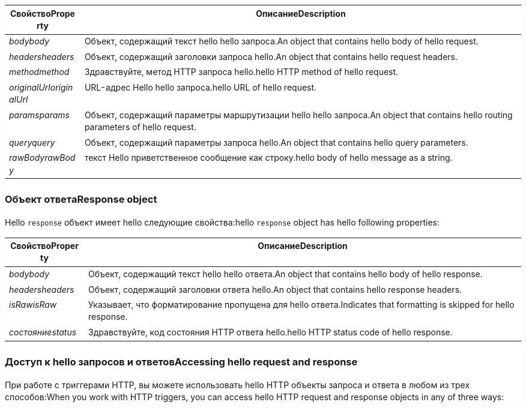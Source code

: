 | <span data-ttu-id="547bf-172">Свойство</span><span class="sxs-lookup"><span data-stu-id="547bf-172">Property</span></span>      | <span data-ttu-id="547bf-173">Описание</span><span class="sxs-lookup"><span data-stu-id="547bf-173">Description</span></span>                                                    |
| ------------- | -------------------------------------------------------------- |
| <span data-ttu-id="547bf-174">_body_</span><span class="sxs-lookup"><span data-stu-id="547bf-174">_body_</span></span>        | <span data-ttu-id="547bf-175">Объект, содержащий текст hello hello запроса.</span><span class="sxs-lookup"><span data-stu-id="547bf-175">An object that contains hello body of hello request.</span></span>               |
| <span data-ttu-id="547bf-176">_headers_</span><span class="sxs-lookup"><span data-stu-id="547bf-176">_headers_</span></span>     | <span data-ttu-id="547bf-177">Объект, содержащий заголовки запроса hello.</span><span class="sxs-lookup"><span data-stu-id="547bf-177">An object that contains hello request headers.</span></span>                   |
| <span data-ttu-id="547bf-178">_method_</span><span class="sxs-lookup"><span data-stu-id="547bf-178">_method_</span></span>      | <span data-ttu-id="547bf-179">Здравствуйте, метод HTTP запроса hello.</span><span class="sxs-lookup"><span data-stu-id="547bf-179">hello HTTP method of hello request.</span></span>                                |
| <span data-ttu-id="547bf-180">_originalUrl_</span><span class="sxs-lookup"><span data-stu-id="547bf-180">_originalUrl_</span></span> | <span data-ttu-id="547bf-181">URL-адрес Hello hello запроса.</span><span class="sxs-lookup"><span data-stu-id="547bf-181">hello URL of hello request.</span></span>                                        |
| <span data-ttu-id="547bf-182">_params_</span><span class="sxs-lookup"><span data-stu-id="547bf-182">_params_</span></span>      | <span data-ttu-id="547bf-183">Объект, содержащий параметры маршрутизации hello hello запроса.</span><span class="sxs-lookup"><span data-stu-id="547bf-183">An object that contains hello routing parameters of hello request.</span></span> |
| <span data-ttu-id="547bf-184">_query_</span><span class="sxs-lookup"><span data-stu-id="547bf-184">_query_</span></span>       | <span data-ttu-id="547bf-185">Объект, содержащий параметры запроса hello.</span><span class="sxs-lookup"><span data-stu-id="547bf-185">An object that contains hello query parameters.</span></span>                  |
| <span data-ttu-id="547bf-186">_rawBody_</span><span class="sxs-lookup"><span data-stu-id="547bf-186">_rawBody_</span></span>     | <span data-ttu-id="547bf-187">текст Hello приветственное сообщение как строку.</span><span class="sxs-lookup"><span data-stu-id="547bf-187">hello body of hello message as a string.</span></span>                           |


### <a name="response-object"></a><span data-ttu-id="547bf-188">Объект ответа</span><span class="sxs-lookup"><span data-stu-id="547bf-188">Response object</span></span>

<span data-ttu-id="547bf-189">Hello `response` объект имеет hello следующие свойства:</span><span class="sxs-lookup"><span data-stu-id="547bf-189">hello `response` object has hello following properties:</span></span>

| <span data-ttu-id="547bf-190">Свойство</span><span class="sxs-lookup"><span data-stu-id="547bf-190">Property</span></span>  | <span data-ttu-id="547bf-191">Описание</span><span class="sxs-lookup"><span data-stu-id="547bf-191">Description</span></span>                                               |
| --------- | --------------------------------------------------------- |
| <span data-ttu-id="547bf-192">_body_</span><span class="sxs-lookup"><span data-stu-id="547bf-192">_body_</span></span>    | <span data-ttu-id="547bf-193">Объект, содержащий текст hello hello ответа.</span><span class="sxs-lookup"><span data-stu-id="547bf-193">An object that contains hello body of hello response.</span></span>         |
| <span data-ttu-id="547bf-194">_headers_</span><span class="sxs-lookup"><span data-stu-id="547bf-194">_headers_</span></span> | <span data-ttu-id="547bf-195">Объект, содержащий заголовки ответа hello.</span><span class="sxs-lookup"><span data-stu-id="547bf-195">An object that contains hello response headers.</span></span>             |
| <span data-ttu-id="547bf-196">_isRaw_</span><span class="sxs-lookup"><span data-stu-id="547bf-196">_isRaw_</span></span>   | <span data-ttu-id="547bf-197">Указывает, что форматирование пропущена для hello ответа.</span><span class="sxs-lookup"><span data-stu-id="547bf-197">Indicates that formatting is skipped for hello response.</span></span>    |
| <span data-ttu-id="547bf-198">_состояние_</span><span class="sxs-lookup"><span data-stu-id="547bf-198">_status_</span></span>  | <span data-ttu-id="547bf-199">Здравствуйте, код состояния HTTP ответа hello.</span><span class="sxs-lookup"><span data-stu-id="547bf-199">hello HTTP status code of hello response.</span></span>                     |

### <a name="accessing-hello-request-and-response"></a><span data-ttu-id="547bf-200">Доступ к hello запросов и ответов</span><span class="sxs-lookup"><span data-stu-id="547bf-200">Accessing hello request and response</span></span> 

<span data-ttu-id="547bf-201">При работе с триггерами HTTP, вы можете использовать hello HTTP объекты запроса и ответа в любом из трех способов:</span><span class="sxs-lookup"><span data-stu-id="547bf-201">When you work with HTTP triggers, you can access hello HTTP request and response objects in any of three ways:</span></span>
